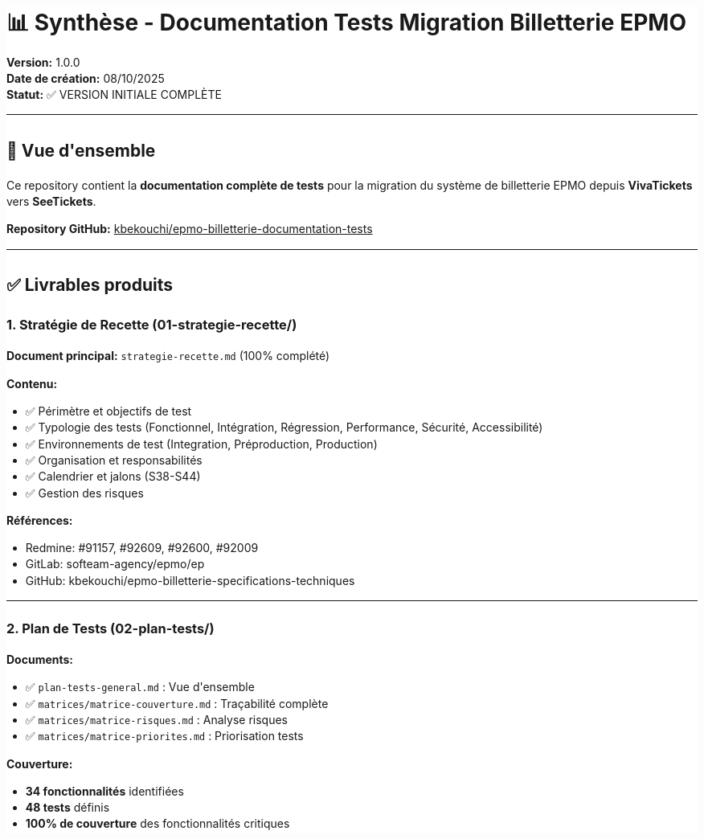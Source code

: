 # 📊 Synthèse - Documentation Tests Migration Billetterie EPMO

**Version:** 1.0.0  
**Date de création:** 08/10/2025  
**Statut:** ✅ VERSION INITIALE COMPLÈTE

---

## 🎯 Vue d'ensemble

Ce repository contient la **documentation complète de tests** pour la migration du système de billetterie EPMO depuis **VivaTickets** vers **SeeTickets**.

**Repository GitHub:** [kbekouchi/epmo-billetterie-documentation-tests](https://github.com/kbekouchi/epmo-billetterie-documentation-tests)

---

## ✅ Livrables produits

### 1. Stratégie de Recette (01-strategie-recette/)

**Document principal:** `strategie-recette.md` (100% complété)

**Contenu:**
- ✅ Périmètre et objectifs de test
- ✅ Typologie des tests (Fonctionnel, Intégration, Régression, Performance, Sécurité, Accessibilité)
- ✅ Environnements de test (Integration, Préproduction, Production)
- ✅ Organisation et responsabilités
- ✅ Calendrier et jalons (S38-S44)
- ✅ Gestion des risques

**Références:**
- Redmine: #91157, #92609, #92600, #92009
- GitLab: softeam-agency/epmo/ep
- GitHub: kbekouchi/epmo-billetterie-specifications-techniques

---

### 2. Plan de Tests (02-plan-tests/)

**Documents:**
- ✅ `plan-tests-general.md` : Vue d'ensemble
- ✅ `matrices/matrice-couverture.md` : Traçabilité complète
- ✅ `matrices/matrice-risques.md` : Analyse risques
- ✅ `matrices/matrice-priorites.md` : Priorisation tests

**Couverture:**
- **34 fonctionnalités** identifiées
- **48 tests** définis
- **100% de couverture** des fonctionnalités critiques
